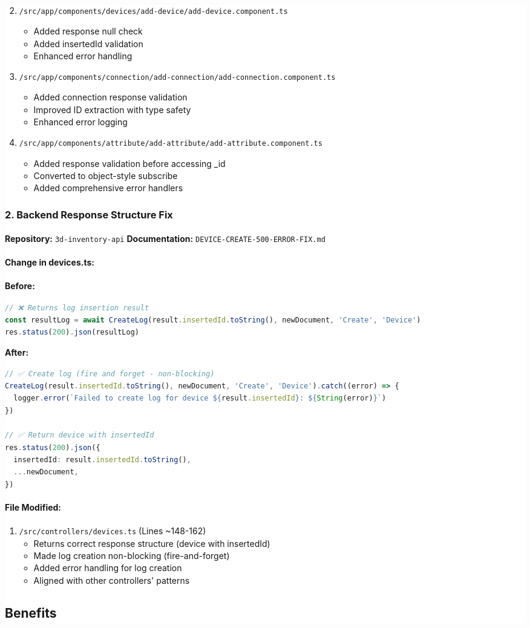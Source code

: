 2. `/src/app/components/devices/add-device/add-device.component.ts`
   - Added response null check
   - Added insertedId validation
   - Enhanced error handling

3. `/src/app/components/connection/add-connection/add-connection.component.ts`
   - Added connection response validation
   - Improved ID extraction with type safety
   - Enhanced error logging

4. `/src/app/components/attribute/add-attribute/add-attribute.component.ts`
   - Added response validation before accessing \_id
   - Converted to object-style subscribe
   - Added comprehensive error handlers

### 2. Backend Response Structure Fix

**Repository:** `3d-inventory-api`
**Documentation:** `DEVICE-CREATE-500-ERROR-FIX.md`

#### Change in devices.ts:

**Before:**

```typescript
// ❌ Returns log insertion result
const resultLog = await CreateLog(result.insertedId.toString(), newDocument, 'Create', 'Device')
res.status(200).json(resultLog)
```

**After:**

```typescript
// ✅ Create log (fire and forget - non-blocking)
CreateLog(result.insertedId.toString(), newDocument, 'Create', 'Device').catch((error) => {
  logger.error(`Failed to create log for device ${result.insertedId}: ${String(error)}`)
})

// ✅ Return device with insertedId
res.status(200).json({
  insertedId: result.insertedId.toString(),
  ...newDocument,
})
```

#### File Modified:

1. `/src/controllers/devices.ts` (Lines ~148-162)
   - Returns correct response structure (device with insertedId)
   - Made log creation non-blocking (fire-and-forget)
   - Added error handling for log creation
   - Aligned with other controllers' patterns

## Benefits
